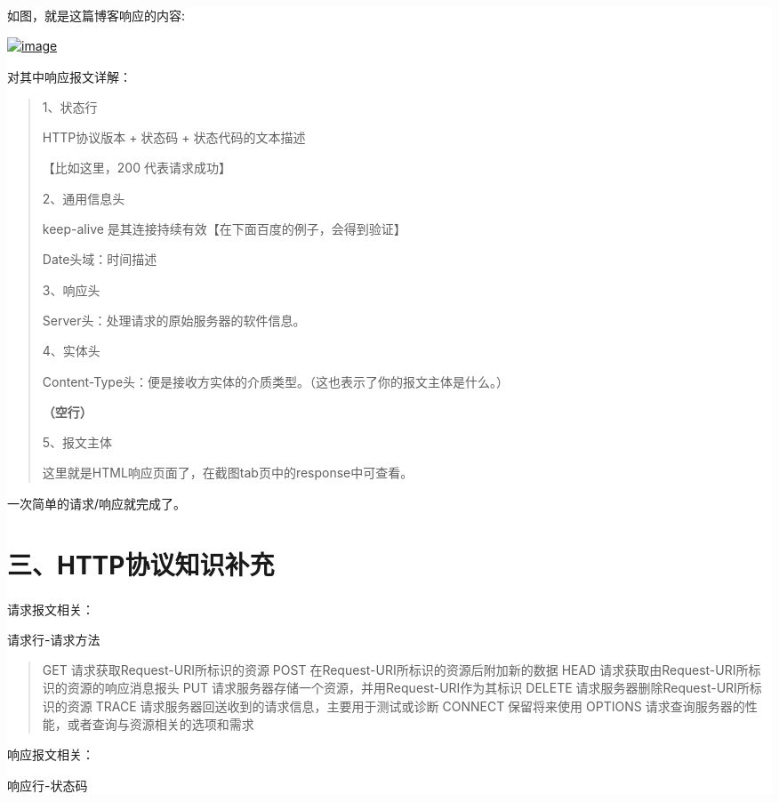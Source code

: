 如图，就是这篇博客响应的内容:

[![image](http://www.bysocket.com/wp-content/uploads/2015/05/image3_thumb.png "image")](http://www.bysocket.com/wp-content/uploads/2015/05/image3.png)

对其中响应报文详解：

> 1、状态行
> 
> HTTP协议版本 + 状态码 + 状态代码的文本描述
> 
> 【比如这里，200 代表请求成功】
> 
> 2、通用信息头
> 
> keep-alive 是其连接持续有效【在下面百度的例子，会得到验证】
> 
> Date头域：时间描述
> 
> 3、响应头
> 
> Server头：处理请求的原始服务器的软件信息。
> 
> 4、实体头
> 
> Content-Type头：便是接收方实体的介质类型。（这也表示了你的报文主体是什么。）
> 
> **（空行）**
> 
> 5、报文主体
> 
> 这里就是HTML响应页面了，在截图tab页中的response中可查看。

一次简单的请求/响应就完成了。

# 三、HTTP协议知识补充

请求报文相关：

请求行-请求方法

> GET 请求获取Request-URI所标识的资源
> POST 在Request-URI所标识的资源后附加新的数据
> HEAD 请求获取由Request-URI所标识的资源的响应消息报头
> PUT 请求服务器存储一个资源，并用Request-URI作为其标识
> DELETE 请求服务器删除Request-URI所标识的资源
> TRACE 请求服务器回送收到的请求信息，主要用于测试或诊断
> CONNECT 保留将来使用
> OPTIONS 请求查询服务器的性能，或者查询与资源相关的选项和需求

响应报文相关：

响应行-状态码
